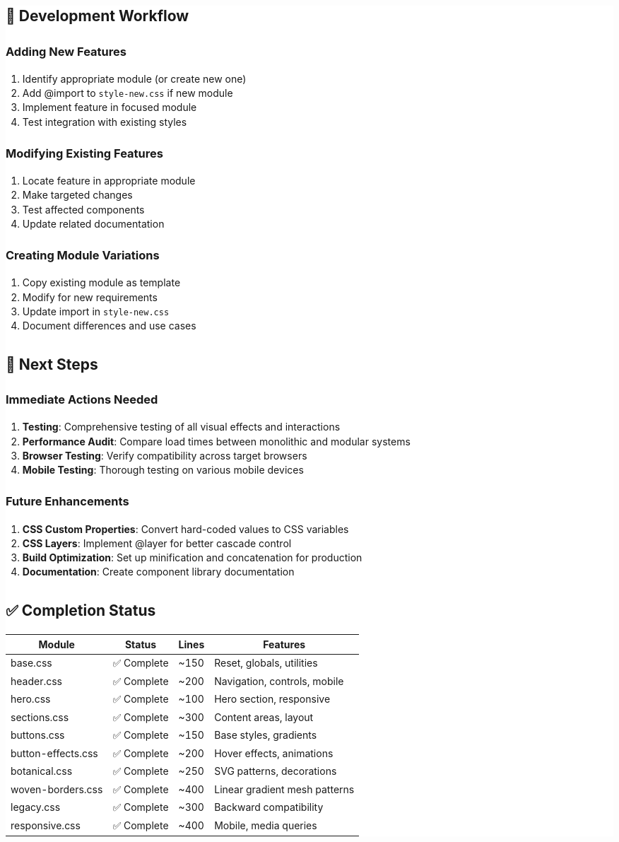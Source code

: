 ## 🔧 Development Workflow

### Adding New Features
1. Identify appropriate module (or create new one)
2. Add @import to `style-new.css` if new module
3. Implement feature in focused module
4. Test integration with existing styles

### Modifying Existing Features
1. Locate feature in appropriate module
2. Make targeted changes
3. Test affected components
4. Update related documentation

### Creating Module Variations
1. Copy existing module as template
2. Modify for new requirements
3. Update import in `style-new.css`
4. Document differences and use cases

## 🎯 Next Steps

### Immediate Actions Needed
1. **Testing**: Comprehensive testing of all visual effects and interactions
2. **Performance Audit**: Compare load times between monolithic and modular systems
3. **Browser Testing**: Verify compatibility across target browsers
4. **Mobile Testing**: Thorough testing on various mobile devices

### Future Enhancements
1. **CSS Custom Properties**: Convert hard-coded values to CSS variables
2. **CSS Layers**: Implement @layer for better cascade control
3. **Build Optimization**: Set up minification and concatenation for production
4. **Documentation**: Create component library documentation

## ✅ Completion Status

| Module | Status | Lines | Features |
|--------|--------|-------|----------|
| base.css | ✅ Complete | ~150 | Reset, globals, utilities |
| header.css | ✅ Complete | ~200 | Navigation, controls, mobile |
| hero.css | ✅ Complete | ~100 | Hero section, responsive |
| sections.css | ✅ Complete | ~300 | Content areas, layout |
| buttons.css | ✅ Complete | ~150 | Base styles, gradients |
| button-effects.css | ✅ Complete | ~200 | Hover effects, animations |
| botanical.css | ✅ Complete | ~250 | SVG patterns, decorations |
| woven-borders.css | ✅ Complete | ~400 | Linear gradient mesh patterns |
| legacy.css | ✅ Complete | ~300 | Backward compatibility |
| responsive.css | ✅ Complete | ~400 | Mobile, media queries |
